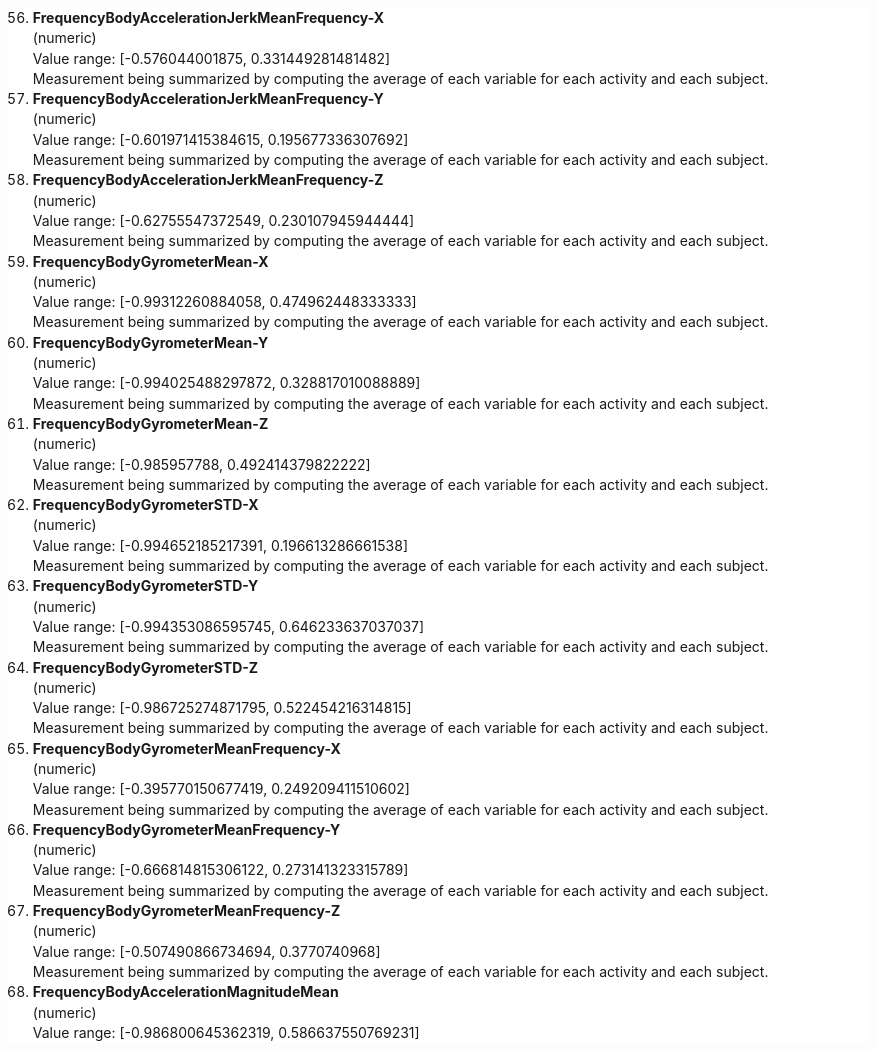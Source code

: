 56. **FrequencyBodyAccelerationJerkMeanFrequency-X**  
(numeric)  
Value range: [-0.576044001875, 0.331449281481482]  
Measurement being summarized by computing the average of each variable for each activity and each subject.   
57. **FrequencyBodyAccelerationJerkMeanFrequency-Y**  
(numeric)  
Value range: [-0.601971415384615, 0.195677336307692]  
Measurement being summarized by computing the average of each variable for each activity and each subject.   
58. **FrequencyBodyAccelerationJerkMeanFrequency-Z**  
(numeric)  
Value range: [-0.62755547372549, 0.230107945944444]  
Measurement being summarized by computing the average of each variable for each activity and each subject.   
59. **FrequencyBodyGyrometerMean-X**  
(numeric)  
Value range: [-0.99312260884058, 0.474962448333333]  
Measurement being summarized by computing the average of each variable for each activity and each subject.   
60. **FrequencyBodyGyrometerMean-Y**  
(numeric)  
Value range: [-0.994025488297872, 0.328817010088889]  
Measurement being summarized by computing the average of each variable for each activity and each subject.   
61. **FrequencyBodyGyrometerMean-Z**  
(numeric)  
Value range: [-0.985957788, 0.492414379822222]  
Measurement being summarized by computing the average of each variable for each activity and each subject.   
62. **FrequencyBodyGyrometerSTD-X**  
(numeric)  
Value range: [-0.994652185217391, 0.196613286661538]  
Measurement being summarized by computing the average of each variable for each activity and each subject.   
63. **FrequencyBodyGyrometerSTD-Y**  
(numeric)  
Value range: [-0.994353086595745, 0.646233637037037]  
Measurement being summarized by computing the average of each variable for each activity and each subject.   
64. **FrequencyBodyGyrometerSTD-Z**  
(numeric)  
Value range: [-0.986725274871795, 0.522454216314815]  
Measurement being summarized by computing the average of each variable for each activity and each subject.   
65. **FrequencyBodyGyrometerMeanFrequency-X**  
(numeric)  
Value range: [-0.395770150677419, 0.249209411510602]  
Measurement being summarized by computing the average of each variable for each activity and each subject.   
66. **FrequencyBodyGyrometerMeanFrequency-Y**  
(numeric)  
Value range: [-0.666814815306122, 0.273141323315789]  
Measurement being summarized by computing the average of each variable for each activity and each subject.   
67. **FrequencyBodyGyrometerMeanFrequency-Z**  
(numeric)  
Value range: [-0.507490866734694, 0.3770740968]  
Measurement being summarized by computing the average of each variable for each activity and each subject.   
68. **FrequencyBodyAccelerationMagnitudeMean**  
(numeric)  
Value range: [-0.986800645362319, 0.586637550769231]  